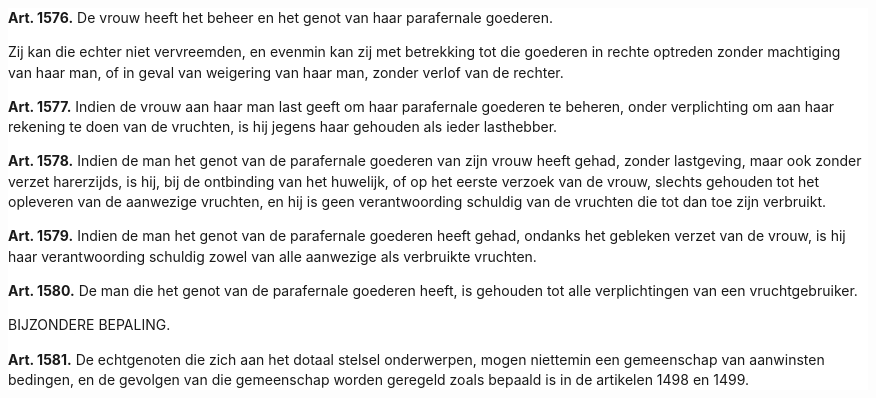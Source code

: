 
**Art. 1576.** De vrouw heeft het beheer en het genot van haar parafernale goederen.

Zij kan die echter niet vervreemden, en evenmin kan zij met betrekking tot die goederen in rechte optreden zonder machtiging van haar man, of in geval van weigering van haar man, zonder verlof van de rechter.


**Art. 1577.** Indien de vrouw aan haar man last geeft om haar parafernale goederen te beheren, onder verplichting om aan haar rekening te doen van de vruchten, is hij jegens haar gehouden als ieder lasthebber.


**Art. 1578.** Indien de man het genot van de parafernale goederen van zijn vrouw heeft gehad, zonder lastgeving, maar ook zonder verzet harerzijds, is hij, bij de ontbinding van het huwelijk, of op het eerste verzoek van de vrouw, slechts gehouden tot het opleveren van de aanwezige vruchten, en hij is geen verantwoording schuldig van de vruchten die tot dan toe zijn verbruikt.


**Art. 1579.** Indien de man het genot van de parafernale goederen heeft gehad, ondanks het gebleken verzet van de vrouw, is hij haar verantwoording schuldig zowel van alle aanwezige als verbruikte vruchten.


**Art. 1580.** De man die het genot van de parafernale goederen heeft, is gehouden tot alle verplichtingen van een vruchtgebruiker.


BIJZONDERE BEPALING.


**Art. 1581.** De echtgenoten die zich aan het dotaal stelsel onderwerpen, mogen niettemin een gemeenschap van aanwinsten bedingen, en de gevolgen van die gemeenschap worden geregeld zoals bepaald is in de artikelen 1498 en 1499.


